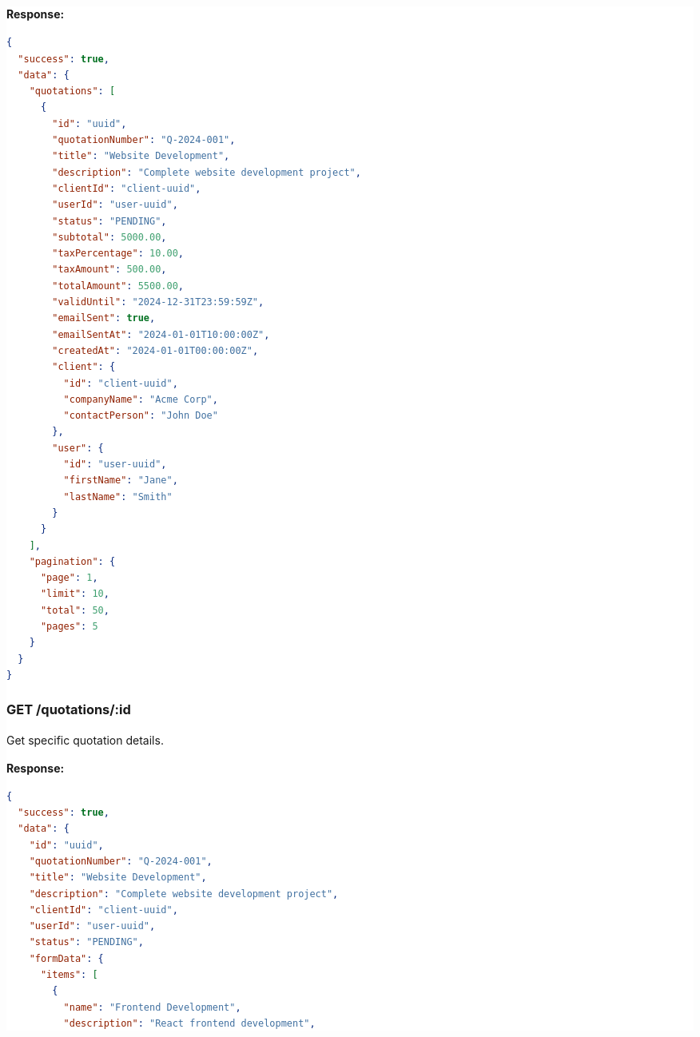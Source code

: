 **Response:**
```json
{
  "success": true,
  "data": {
    "quotations": [
      {
        "id": "uuid",
        "quotationNumber": "Q-2024-001",
        "title": "Website Development",
        "description": "Complete website development project",
        "clientId": "client-uuid",
        "userId": "user-uuid",
        "status": "PENDING",
        "subtotal": 5000.00,
        "taxPercentage": 10.00,
        "taxAmount": 500.00,
        "totalAmount": 5500.00,
        "validUntil": "2024-12-31T23:59:59Z",
        "emailSent": true,
        "emailSentAt": "2024-01-01T10:00:00Z",
        "createdAt": "2024-01-01T00:00:00Z",
        "client": {
          "id": "client-uuid",
          "companyName": "Acme Corp",
          "contactPerson": "John Doe"
        },
        "user": {
          "id": "user-uuid",
          "firstName": "Jane",
          "lastName": "Smith"
        }
      }
    ],
    "pagination": {
      "page": 1,
      "limit": 10,
      "total": 50,
      "pages": 5
    }
  }
}
```

### GET /quotations/:id
Get specific quotation details.

**Response:**
```json
{
  "success": true,
  "data": {
    "id": "uuid",
    "quotationNumber": "Q-2024-001",
    "title": "Website Development",
    "description": "Complete website development project",
    "clientId": "client-uuid",
    "userId": "user-uuid",
    "status": "PENDING",
    "formData": {
      "items": [
        {
          "name": "Frontend Development",
          "description": "React frontend development",
```